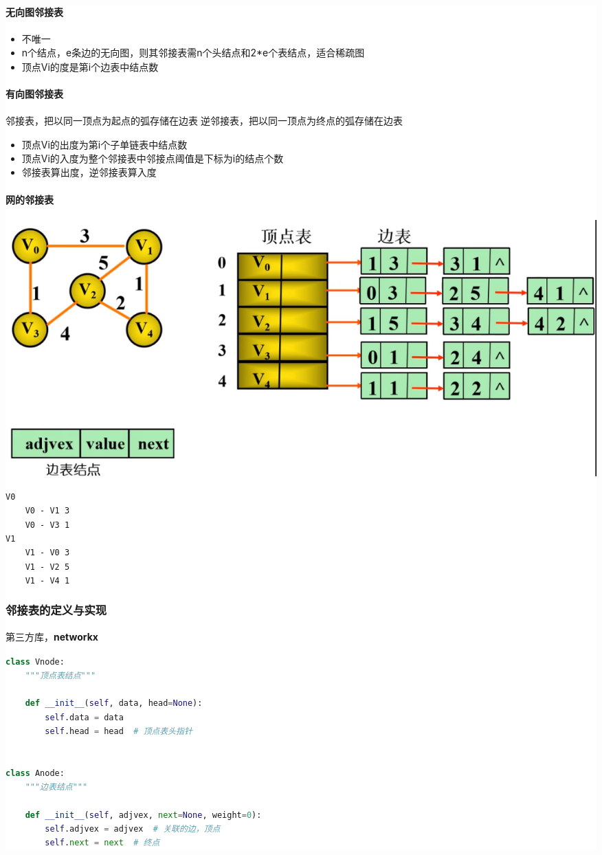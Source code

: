 #### 无向图邻接表

- 不唯一
- n个结点，e条边的无向图，则其邻接表需n个头结点和2*e个表结点，适合稀疏图
- 顶点Vi的度是第i个边表中结点数

#### 有向图邻接表

邻接表，把以同一顶点为起点的弧存储在边表
逆邻接表，把以同一顶点为终点的弧存储在边表

- 顶点Vi的出度为第i个子单链表中结点数
- 顶点Vi的入度为整个邻接表中邻接点阈值是下标为i的结点个数
- 邻接表算出度，逆邻接表算入度

#### 网的邻接表

![alt 网的邻接表](./images/图/网的邻接表.png)

```text
V0
    V0 - V1 3
    V0 - V3 1
V1
    V1 - V0 3
    V1 - V2 5
    V1 - V4 1
```

### 邻接表的定义与实现

第三方库，**networkx**

```python
class Vnode:
    """顶点表结点"""

    def __init__(self, data, head=None):
        self.data = data
        self.head = head  # 顶点表头指针


class Anode:
    """边表结点"""

    def __init__(self, adjvex, next=None, weight=0):
        self.adjvex = adjvex  # 关联的边，顶点
        self.next = next  # 终点
```